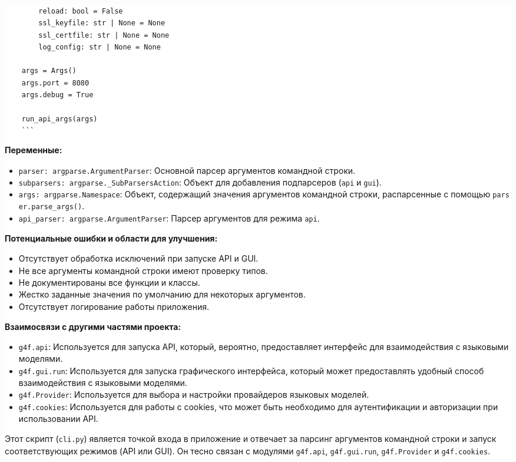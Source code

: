             reload: bool = False
            ssl_keyfile: str | None = None
            ssl_certfile: str | None = None
            log_config: str | None = None

        args = Args()
        args.port = 8080
        args.debug = True

        run_api_args(args)
        ```

**Переменные:**

-   `parser: argparse.ArgumentParser`: Основной парсер аргументов командной строки.
-   `subparsers: argparse._SubParsersAction`: Объект для добавления подпарсеров (`api` и `gui`).
-   `args: argparse.Namespace`: Объект, содержащий значения аргументов командной строки, распарсенные с помощью `parser.parse_args()`.
-   `api_parser: argparse.ArgumentParser`: Парсер аргументов для режима `api`.

**Потенциальные ошибки и области для улучшения:**

-   Отсутствует обработка исключений при запуске API и GUI.
-   Не все аргументы командной строки имеют проверку типов.
-   Не документированы все функции и классы.
-   Жестко заданные значения по умолчанию для некоторых аргументов.
-   Отсутствует логирование работы приложения.

**Взаимосвязи с другими частями проекта:**

-   `g4f.api`: Используется для запуска API, который, вероятно, предоставляет интерфейс для взаимодействия с языковыми моделями.
-   `g4f.gui.run`: Используется для запуска графического интерфейса, который может предоставлять удобный способ взаимодействия с языковыми моделями.
-   `g4f.Provider`: Используется для выбора и настройки провайдеров языковых моделей.
-   `g4f.cookies`: Используется для работы с cookies, что может быть необходимо для аутентификации и авторизации при использовании API.

Этот скрипт (`cli.py`) является точкой входа в приложение и отвечает за парсинг аргументов командной строки и запуск соответствующих режимов (API или GUI). Он тесно связан с модулями `g4f.api`, `g4f.gui.run`, `g4f.Provider` и `g4f.cookies`.